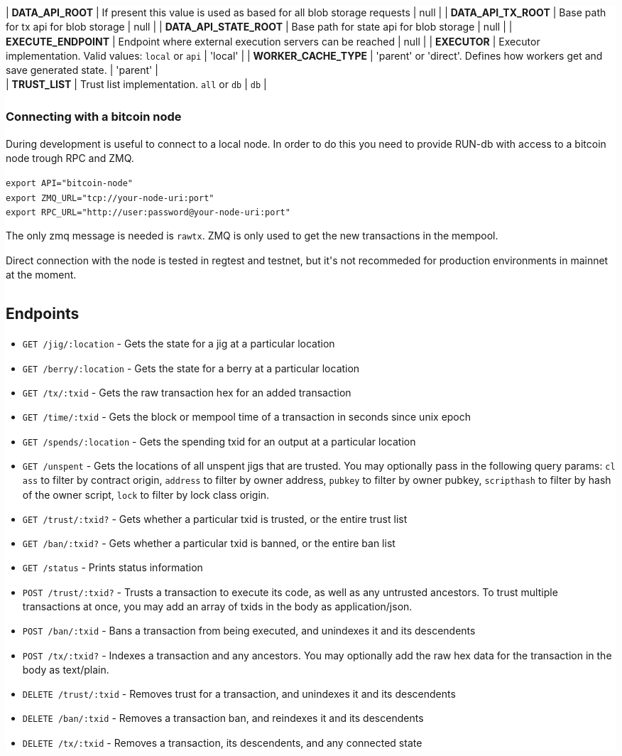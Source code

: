 | **DATA_API_ROOT**       | If present this value is used as based for all blob storage requests    | null                          |
| **DATA_API_TX_ROOT**    | Base path for tx api for blob storage                                   | null                          |
| **DATA_API_STATE_ROOT** | Base path for state api for blob storage                                | null                          |
| **EXECUTE_ENDPOINT**    | Endpoint where external execution servers can be reached                | null                          |
| **EXECUTOR**            | Executor implementation. Valid values: `local` or `api`                 | 'local'                       |
| **WORKER_CACHE_TYPE**   | 'parent' or 'direct'. Defines how workers get and save generated state. | 'parent'                      |                      
| **TRUST_LIST**          | Trust list implementation. `all` or `db`                                | `db`                          |
### Connecting with a bitcoin node

During development is useful to connect to a local node. In order
to do this you need to provide RUN-db with access to a bitcoin node
trough RPC and ZMQ.

```
export API="bitcoin-node"
export ZMQ_URL="tcp://your-node-uri:port"
export RPC_URL="http://user:password@your-node-uri:port"
```

The only zmq message is needed is `rawtx`. ZMQ is only used to get
the new transactions in the mempool.

Direct connection with the node is tested in regtest and testnet, but
it's not recommeded for production environments in mainnet at the moment.

## Endpoints

* `GET /jig/:location` - Gets the state for a jig at a particular location
* `GET /berry/:location` - Gets the state for a berry at a particular location
* `GET /tx/:txid` - Gets the raw transaction hex for an added transaction
* `GET /time/:txid` - Gets the block or mempool time of a transaction in seconds since unix epoch
* `GET /spends/:location` - Gets the spending txid for an output at a particular location
* `GET /unspent` - Gets the locations of all unspent jigs that are trusted. You may optionally pass in the following query params: `class` to filter by contract origin, `address` to filter by owner address, `pubkey` to filter by owner pubkey, `scripthash` to filter by hash of the owner script, `lock` to filter by lock class origin.
* `GET /trust/:txid?` - Gets whether a particular txid is trusted, or the entire trust list
* `GET /ban/:txid?` - Gets whether a particular txid is banned, or the entire ban list
* `GET /status` - Prints status information

* `POST /trust/:txid?` - Trusts a transaction to execute its code, as well as any untrusted ancestors. To trust multiple transactions at once, you may add an array of txids in the body as application/json.
* `POST /ban/:txid` - Bans a transaction from being executed, and unindexes it and its descendents
* `POST /tx/:txid?` - Indexes a transaction and any ancestors. You may optionally add the raw hex data for the transaction in the body as text/plain.

* `DELETE /trust/:txid` - Removes trust for a transaction, and unindexes it and its descendents
* `DELETE /ban/:txid` - Removes a transaction ban, and reindexes it and its descendents
* `DELETE /tx/:txid` - Removes a transaction, its descendents, and any connected state
